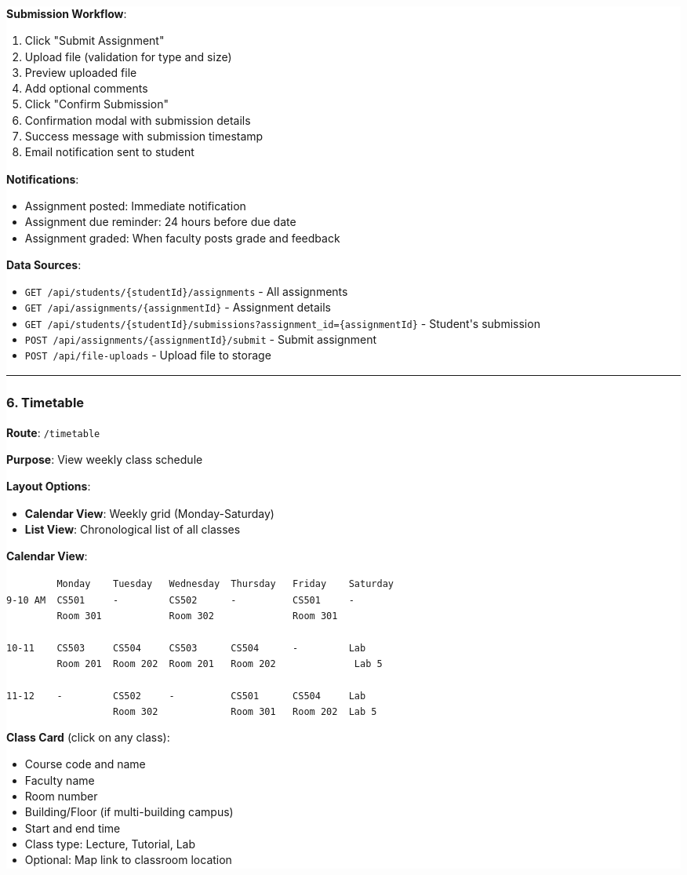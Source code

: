 **Submission Workflow**:
1. Click "Submit Assignment"
2. Upload file (validation for type and size)
3. Preview uploaded file
4. Add optional comments
5. Click "Confirm Submission"
6. Confirmation modal with submission details
7. Success message with submission timestamp
8. Email notification sent to student

**Notifications**:
- Assignment posted: Immediate notification
- Assignment due reminder: 24 hours before due date
- Assignment graded: When faculty posts grade and feedback

**Data Sources**:
- `GET /api/students/{studentId}/assignments` - All assignments
- `GET /api/assignments/{assignmentId}` - Assignment details
- `GET /api/students/{studentId}/submissions?assignment_id={assignmentId}` - Student's submission
- `POST /api/assignments/{assignmentId}/submit` - Submit assignment
- `POST /api/file-uploads` - Upload file to storage

---

### 6. Timetable

**Route**: `/timetable`

**Purpose**: View weekly class schedule

**Layout Options**:
- **Calendar View**: Weekly grid (Monday-Saturday)
- **List View**: Chronological list of all classes

**Calendar View**:
```
         Monday    Tuesday   Wednesday  Thursday   Friday    Saturday
9-10 AM  CS501     -         CS502      -          CS501     -
         Room 301            Room 302              Room 301

10-11    CS503     CS504     CS503      CS504      -         Lab
         Room 201  Room 202  Room 201   Room 202              Lab 5

11-12    -         CS502     -          CS501      CS504     Lab
                   Room 302             Room 301   Room 202  Lab 5
```

**Class Card** (click on any class):
- Course code and name
- Faculty name
- Room number
- Building/Floor (if multi-building campus)
- Start and end time
- Class type: Lecture, Tutorial, Lab
- Optional: Map link to classroom location
